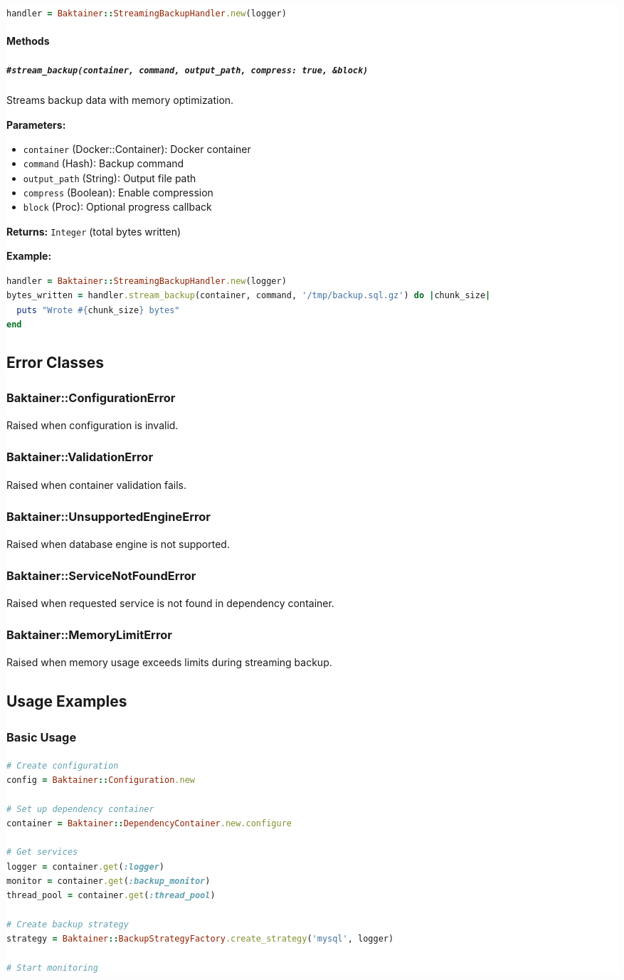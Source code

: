 ```ruby
handler = Baktainer::StreamingBackupHandler.new(logger)
```

#### Methods

##### `#stream_backup(container, command, output_path, compress: true, &block)`
Streams backup data with memory optimization.

**Parameters:**
- `container` (Docker::Container): Docker container
- `command` (Hash): Backup command
- `output_path` (String): Output file path
- `compress` (Boolean): Enable compression
- `block` (Proc): Optional progress callback

**Returns:** `Integer` (total bytes written)

**Example:**
```ruby
handler = Baktainer::StreamingBackupHandler.new(logger)
bytes_written = handler.stream_backup(container, command, '/tmp/backup.sql.gz') do |chunk_size|
  puts "Wrote #{chunk_size} bytes"
end
```

## Error Classes

### Baktainer::ConfigurationError
Raised when configuration is invalid.

### Baktainer::ValidationError
Raised when container validation fails.

### Baktainer::UnsupportedEngineError
Raised when database engine is not supported.

### Baktainer::ServiceNotFoundError
Raised when requested service is not found in dependency container.

### Baktainer::MemoryLimitError
Raised when memory usage exceeds limits during streaming backup.

## Usage Examples

### Basic Usage

```ruby
# Create configuration
config = Baktainer::Configuration.new

# Set up dependency container
container = Baktainer::DependencyContainer.new.configure

# Get services
logger = container.get(:logger)
monitor = container.get(:backup_monitor)
thread_pool = container.get(:thread_pool)

# Create backup strategy
strategy = Baktainer::BackupStrategyFactory.create_strategy('mysql', logger)

# Start monitoring
```